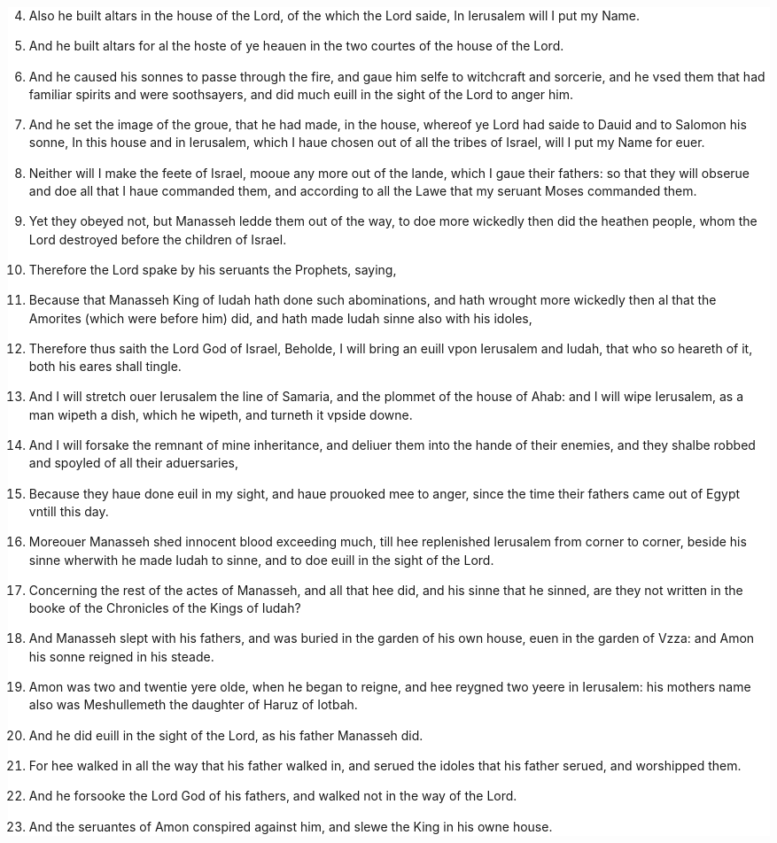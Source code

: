 4. Also he built altars in the house of the Lord, of the which the Lord saide, In Ierusalem will I put my Name.

5. And he built altars for al the hoste of ye heauen in the two courtes of the house of the Lord.

6. And he caused his sonnes to passe through the fire, and gaue him selfe to witchcraft and sorcerie, and he vsed them that had familiar spirits and were soothsayers, and did much euill in the sight of the Lord to anger him.

7. And he set the image of the groue, that he had made, in the house, whereof ye Lord had saide to Dauid and to Salomon his sonne, In this house and in Ierusalem, which I haue chosen out of all the tribes of Israel, will I put my Name for euer.

8. Neither will I make the feete of Israel, mooue any more out of the lande, which I gaue their fathers: so that they will obserue and doe all that I haue commanded them, and according to all the Lawe that my seruant Moses commanded them.

9. Yet they obeyed not, but Manasseh ledde them out of the way, to doe more wickedly then did the heathen people, whom the Lord destroyed before the children of Israel.

10. Therefore the Lord spake by his seruants the Prophets, saying,

11. Because that Manasseh King of Iudah hath done such abominations, and hath wrought more wickedly then al that the Amorites (which were before him) did, and hath made Iudah sinne also with his idoles,

12. Therefore thus saith the Lord God of Israel, Beholde, I will bring an euill vpon Ierusalem and Iudah, that who so heareth of it, both his eares shall tingle.

13. And I will stretch ouer Ierusalem the line of Samaria, and the plommet of the house of Ahab: and I will wipe Ierusalem, as a man wipeth a dish, which he wipeth, and turneth it vpside downe.

14. And I will forsake the remnant of mine inheritance, and deliuer them into the hande of their enemies, and they shalbe robbed and spoyled of all their aduersaries,

15. Because they haue done euil in my sight, and haue prouoked mee to anger, since the time their fathers came out of Egypt vntill this day.

16. Moreouer Manasseh shed innocent blood exceeding much, till hee replenished Ierusalem from corner to corner, beside his sinne wherwith he made Iudah to sinne, and to doe euill in the sight of the Lord.

17. Concerning the rest of the actes of Manasseh, and all that hee did, and his sinne that he sinned, are they not written in the booke of the Chronicles of the Kings of Iudah?

18. And Manasseh slept with his fathers, and was buried in the garden of his own house, euen in the garden of Vzza: and Amon his sonne reigned in his steade.

19. Amon was two and twentie yere olde, when he began to reigne, and hee reygned two yeere in Ierusalem: his mothers name also was Meshullemeth the daughter of Haruz of Iotbah.

20. And he did euill in the sight of the Lord, as his father Manasseh did.

21. For hee walked in all the way that his father walked in, and serued the idoles that his father serued, and worshipped them.

22. And he forsooke the Lord God of his fathers, and walked not in the way of the Lord.

23. And the seruantes of Amon conspired against him, and slewe the King in his owne house.
